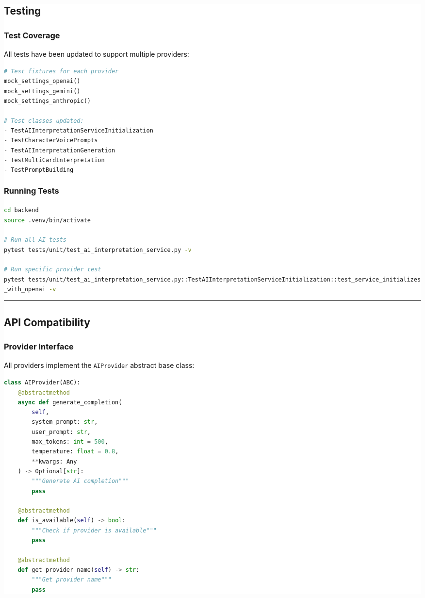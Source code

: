 ## Testing

### Test Coverage

All tests have been updated to support multiple providers:

```python
# Test fixtures for each provider
mock_settings_openai()
mock_settings_gemini()
mock_settings_anthropic()

# Test classes updated:
- TestAIInterpretationServiceInitialization
- TestCharacterVoicePrompts
- TestAIInterpretationGeneration
- TestMultiCardInterpretation
- TestPromptBuilding
```

### Running Tests

```bash
cd backend
source .venv/bin/activate

# Run all AI tests
pytest tests/unit/test_ai_interpretation_service.py -v

# Run specific provider test
pytest tests/unit/test_ai_interpretation_service.py::TestAIInterpretationServiceInitialization::test_service_initializes_with_openai -v
```

---

## API Compatibility

### Provider Interface

All providers implement the `AIProvider` abstract base class:

```python
class AIProvider(ABC):
    @abstractmethod
    async def generate_completion(
        self,
        system_prompt: str,
        user_prompt: str,
        max_tokens: int = 500,
        temperature: float = 0.8,
        **kwargs: Any
    ) -> Optional[str]:
        """Generate AI completion"""
        pass

    @abstractmethod
    def is_available(self) -> bool:
        """Check if provider is available"""
        pass

    @abstractmethod
    def get_provider_name(self) -> str:
        """Get provider name"""
        pass
```